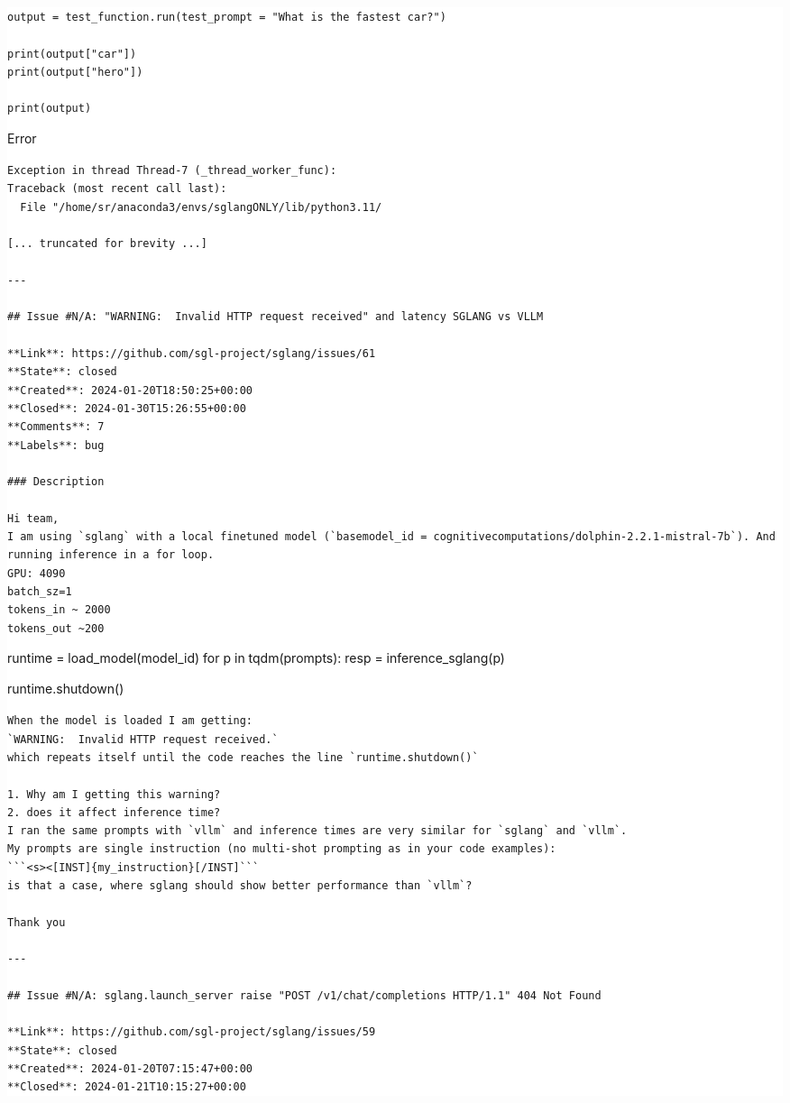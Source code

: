```
output = test_function.run(test_prompt = "What is the fastest car?")

print(output["car"])
print(output["hero"])

print(output)
```

Error
```
Exception in thread Thread-7 (_thread_worker_func):
Traceback (most recent call last):
  File "/home/sr/anaconda3/envs/sglangONLY/lib/python3.11/

[... truncated for brevity ...]

---

## Issue #N/A: "WARNING:  Invalid HTTP request received" and latency SGLANG vs VLLM

**Link**: https://github.com/sgl-project/sglang/issues/61
**State**: closed
**Created**: 2024-01-20T18:50:25+00:00
**Closed**: 2024-01-30T15:26:55+00:00
**Comments**: 7
**Labels**: bug

### Description

Hi team,
I am using `sglang` with a local finetuned model (`basemodel_id = cognitivecomputations/dolphin-2.2.1-mistral-7b`). And running inference in a for loop.
GPU: 4090
batch_sz=1
tokens_in ~ 2000
tokens_out ~200

```
runtime = load_model(model_id)
for p in tqdm(prompts):
   resp = inference_sglang(p)

runtime.shutdown()
```
When the model is loaded I am getting:
`WARNING:  Invalid HTTP request received.`
which repeats itself until the code reaches the line `runtime.shutdown()`

1. Why am I getting this warning? 
2. does it affect inference time?
I ran the same prompts with `vllm` and inference times are very similar for `sglang` and `vllm`.
My prompts are single instruction (no multi-shot prompting as in your code examples):
```<s><[INST]{my_instruction}[/INST]```
is that a case, where sglang should show better performance than `vllm`?

Thank you

---

## Issue #N/A: sglang.launch_server raise "POST /v1/chat/completions HTTP/1.1" 404 Not Found

**Link**: https://github.com/sgl-project/sglang/issues/59
**State**: closed
**Created**: 2024-01-20T07:15:47+00:00
**Closed**: 2024-01-21T10:15:27+00:00
```